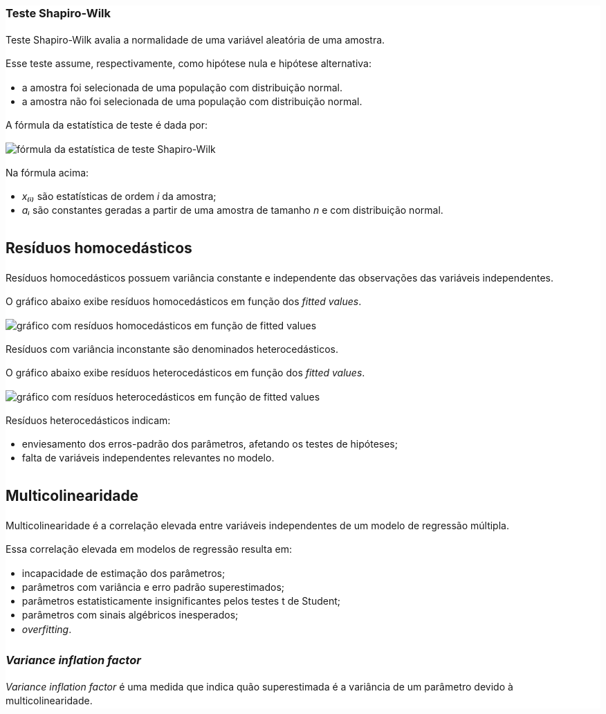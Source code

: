 ### Teste Shapiro-Wilk

Teste Shapiro-Wilk avalia a normalidade de uma variável aleatória de uma amostra.

Esse teste assume, respectivamente, como hipótese nula e hipótese alternativa:

- a amostra foi selecionada de uma população com distribuição normal.
- a amostra não foi selecionada de uma população com distribuição normal.

A fórmula da estatística de teste é dada por:

![fórmula da estatística de teste Shapiro-Wilk](/pictures/formula-estatistica-teste-shapiro-wilk.png)

Na fórmula acima:

- _x₍ᵢ₎_ são estatísticas de ordem _i_ da amostra;
- _aᵢ_ são constantes geradas a partir de uma amostra de tamanho _n_ e com distribuição normal.

## Resíduos homocedásticos

Resíduos homocedásticos possuem variância constante e independente das observações das variáveis independentes.

O gráfico abaixo exibe resíduos homocedásticos em função dos _fitted_ _values_.

![gráfico com resíduos homocedásticos em função de fitted values](/pictures/grafico-residuos-homocedasticos-fitted-values.png)

Resíduos com variância inconstante são denominados heterocedásticos.

O gráfico abaixo exibe resíduos heterocedásticos em função dos _fitted_ _values_.

![gráfico com resíduos heterocedásticos em função de fitted values](/pictures/grafico-residuos-heterocedasticos-fitted-values.png)

Resíduos heterocedásticos indicam:

- enviesamento dos erros-padrão dos parâmetros, afetando os testes de hipóteses;
- falta de variáveis independentes relevantes no modelo.

## Multicolinearidade

Multicolinearidade é a correlação elevada entre variáveis independentes de um modelo de regressão múltipla.

Essa correlação elevada em modelos de regressão resulta em:

- incapacidade de estimação dos parâmetros;
- parâmetros com variância e erro padrão superestimados;
- parâmetros estatisticamente insignificantes pelos testes t de Student;
- parâmetros com sinais algébricos inesperados;
- _overfitting_.

### _Variance_ _inflation_ _factor_

_Variance_ _inflation_ _factor_ é uma medida que indica quão superestimada é a variância de um parâmetro devido à multicolinearidade.
